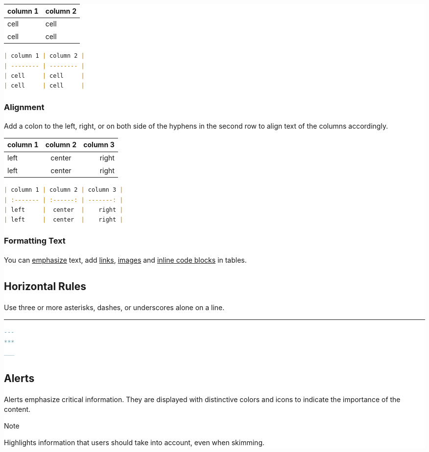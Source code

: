 | column 1 | column 2 |
| -------- | -------- |
| cell     | cell     |
| cell     | cell     |

```Markdown
| column 1 | column 2 |
| -------- | -------- |
| cell     | cell     |
| cell     | cell     |
```

### Alignment
Add a colon to the left, right, or on both side of the hyphens in the second row to align text of the columns accordingly.

| column 1 | column 2 | column 3 |
| :------- | :------: | -------: |
| left     |  center  |    right |
| left     |  center  |    right |

```Markdown
| column 1 | column 2 | column 3 |
| :------- | :------: | -------: |
| left     |  center  |    right |
| left     |  center  |    right |
```

### Formatting Text
You can [emphasize](#Emphasize) text, add [links](#Links), [images](#Images) and [inline code blocks](#Inline-Code-Blocks) in tables.

## Horizontal Rules
Use three or more asterisks, dashes, or underscores alone on a line.

---

```Markdown
---
***
___
```

## Alerts

Alerts emphasize critical information. They are displayed with distinctive colors and icons to indicate the importance of the content.

> [!NOTE]
> Highlights information that users should take into account, even when skimming.


[^1]: Identifiers can be numbers or words without spaces or tabs.
[^1]: The footnote can be defined anywhere in the document but will be rendered at the end.